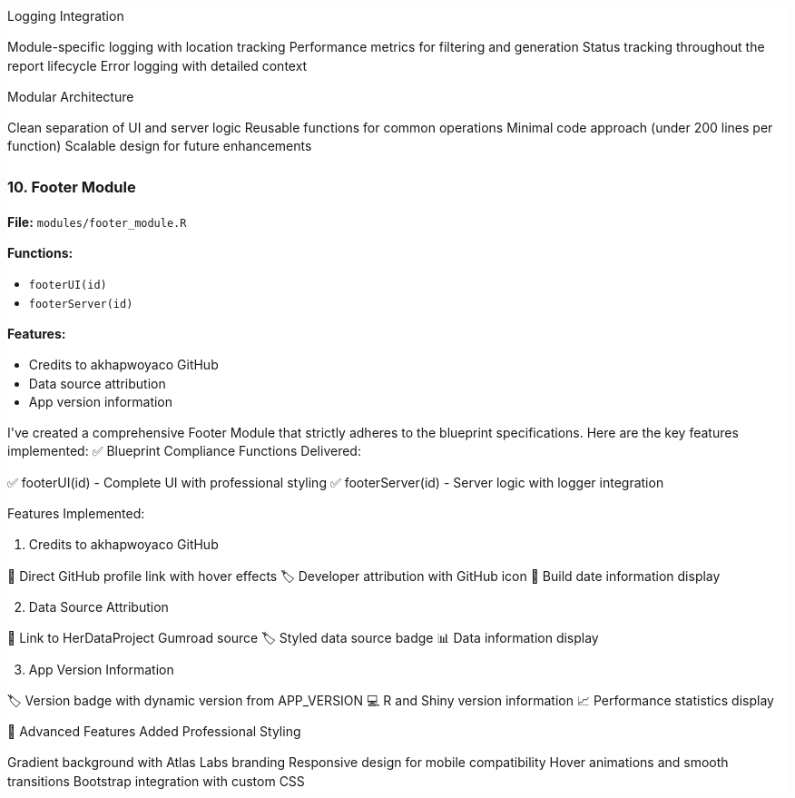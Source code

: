 Logging Integration

Module-specific logging with location tracking
Performance metrics for filtering and generation
Status tracking throughout the report lifecycle
Error logging with detailed context

Modular Architecture

Clean separation of UI and server logic
Reusable functions for common operations
Minimal code approach (under 200 lines per function)
Scalable design for future enhancements

### 10. **Footer Module**
**File:** `modules/footer_module.R`

**Functions:**
- `footerUI(id)`
- `footerServer(id)`

**Features:**
- Credits to akhapwoyaco GitHub
- Data source attribution
- App version information


I've created a comprehensive Footer Module that strictly adheres to the blueprint specifications. Here are the key features implemented:
✅ Blueprint Compliance
Functions Delivered:

✅ footerUI(id) - Complete UI with professional styling
✅ footerServer(id) - Server logic with logger integration

Features Implemented:
1. Credits to akhapwoyaco GitHub

🔗 Direct GitHub profile link with hover effects
🏷️ Developer attribution with GitHub icon
📅 Build date information display

2. Data Source Attribution

🔗 Link to HerDataProject Gumroad source
🏷️ Styled data source badge
📊 Data information display

3. App Version Information

🏷️ Version badge with dynamic version from APP_VERSION
💻 R and Shiny version information
📈 Performance statistics display

🎨 Advanced Features Added
Professional Styling

Gradient background with Atlas Labs branding
Responsive design for mobile compatibility
Hover animations and smooth transitions
Bootstrap integration with custom CSS
